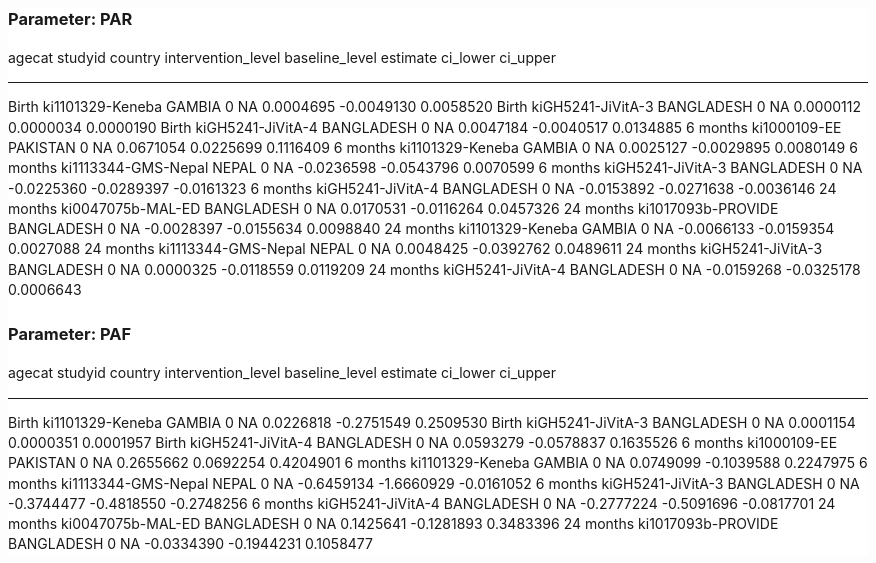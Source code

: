
### Parameter: PAR


agecat      studyid               country      intervention_level   baseline_level      estimate     ci_lower     ci_upper
----------  --------------------  -----------  -------------------  ---------------  -----------  -----------  -----------
Birth       ki1101329-Keneba      GAMBIA       0                    NA                 0.0004695   -0.0049130    0.0058520
Birth       kiGH5241-JiVitA-3     BANGLADESH   0                    NA                 0.0000112    0.0000034    0.0000190
Birth       kiGH5241-JiVitA-4     BANGLADESH   0                    NA                 0.0047184   -0.0040517    0.0134885
6 months    ki1000109-EE          PAKISTAN     0                    NA                 0.0671054    0.0225699    0.1116409
6 months    ki1101329-Keneba      GAMBIA       0                    NA                 0.0025127   -0.0029895    0.0080149
6 months    ki1113344-GMS-Nepal   NEPAL        0                    NA                -0.0236598   -0.0543796    0.0070599
6 months    kiGH5241-JiVitA-3     BANGLADESH   0                    NA                -0.0225360   -0.0289397   -0.0161323
6 months    kiGH5241-JiVitA-4     BANGLADESH   0                    NA                -0.0153892   -0.0271638   -0.0036146
24 months   ki0047075b-MAL-ED     BANGLADESH   0                    NA                 0.0170531   -0.0116264    0.0457326
24 months   ki1017093b-PROVIDE    BANGLADESH   0                    NA                -0.0028397   -0.0155634    0.0098840
24 months   ki1101329-Keneba      GAMBIA       0                    NA                -0.0066133   -0.0159354    0.0027088
24 months   ki1113344-GMS-Nepal   NEPAL        0                    NA                 0.0048425   -0.0392762    0.0489611
24 months   kiGH5241-JiVitA-3     BANGLADESH   0                    NA                 0.0000325   -0.0118559    0.0119209
24 months   kiGH5241-JiVitA-4     BANGLADESH   0                    NA                -0.0159268   -0.0325178    0.0006643


### Parameter: PAF


agecat      studyid               country      intervention_level   baseline_level      estimate     ci_lower     ci_upper
----------  --------------------  -----------  -------------------  ---------------  -----------  -----------  -----------
Birth       ki1101329-Keneba      GAMBIA       0                    NA                 0.0226818   -0.2751549    0.2509530
Birth       kiGH5241-JiVitA-3     BANGLADESH   0                    NA                 0.0001154    0.0000351    0.0001957
Birth       kiGH5241-JiVitA-4     BANGLADESH   0                    NA                 0.0593279   -0.0578837    0.1635526
6 months    ki1000109-EE          PAKISTAN     0                    NA                 0.2655662    0.0692254    0.4204901
6 months    ki1101329-Keneba      GAMBIA       0                    NA                 0.0749099   -0.1039588    0.2247975
6 months    ki1113344-GMS-Nepal   NEPAL        0                    NA                -0.6459134   -1.6660929   -0.0161052
6 months    kiGH5241-JiVitA-3     BANGLADESH   0                    NA                -0.3744477   -0.4818550   -0.2748256
6 months    kiGH5241-JiVitA-4     BANGLADESH   0                    NA                -0.2777224   -0.5091696   -0.0817701
24 months   ki0047075b-MAL-ED     BANGLADESH   0                    NA                 0.1425641   -0.1281893    0.3483396
24 months   ki1017093b-PROVIDE    BANGLADESH   0                    NA                -0.0334390   -0.1944231    0.1058477